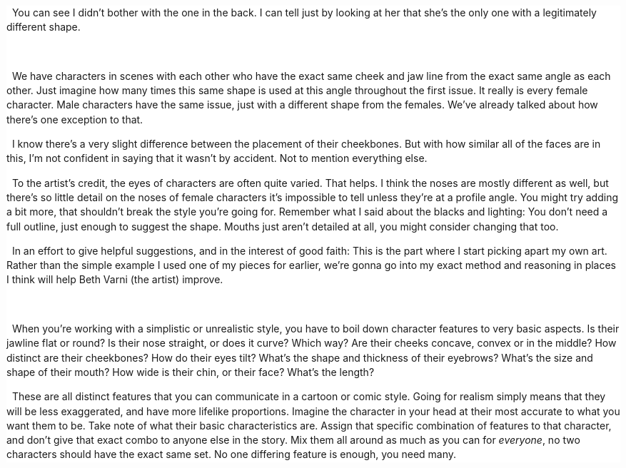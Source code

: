 

<p>  You can see I didn’t bother with the one in the back. I can tell just by looking at her that she’s the only one with a legitimately different shape.</p>



<div class="wp-block-image"><figure class="aligncenter"><img src="https://lh5.googleusercontent.com/CmlSDTU210n9Ckd-TJSwMlrZx5qfQrOU8oqEl11s3SkVCb3Z_ez7xh-MKgYDrh6sawT7EIjCIhCgUVhLvLjRw9QoRVqmVhnfB3pL7xADqETjpExsWufIkPcIrbHDadWFaAu_ji6X" alt=""/></figure></div>



<p>  We have characters in scenes with each other who have the exact same cheek and jaw line from the exact same angle as each other. Just imagine how many times this same shape is used at this angle throughout the first issue. It really is every female character. Male characters have the same issue, just with a different shape from the females. We’ve already talked about how there’s one exception to that.</p>



<p>  I know there’s a very slight difference between the placement of their cheekbones. But with how similar all of the faces are in this, I’m not confident in saying that it wasn’t by accident. Not to mention everything else.</p>



<p>  To the artist’s credit, the eyes of characters are often quite varied. That helps. I think the noses are mostly different as well, but there’s so little detail on the noses of female characters it’s impossible to tell unless they’re at a profile angle. You might try adding a bit more, that shouldn’t break the style you’re going for. Remember what I said about the blacks and lighting: You don’t need a full outline, just enough to suggest the shape. Mouths just aren’t detailed at all, you might consider changing that too.</p>



<p>  In an effort to give helpful suggestions, and in the interest of good faith: This is the part where I start picking apart my own art. Rather than the simple example I used one of my pieces for earlier, we’re gonna go into my exact method and reasoning in places I think will help Beth Varni (the artist) improve.</p>



<div class="wp-block-image"><figure class="aligncenter"><img src="https://lh5.googleusercontent.com/CHgv_7yI7RMc84QQrG1sHnsosHwFCIy5uM0WSYoSMKcH9ckyQuX57ZDsLVRu1JDQodObEexYrK0QwfMMpvJ-0dA89PAHDA6zyKUSRgi3ehgnPzvTcFU3_Ixz8RxMKbQLcFhrCc9P" alt=""/></figure></div>



<p>  When you’re working with a simplistic or unrealistic style, you have to boil down character features to very basic aspects. Is their jawline flat or round? Is their nose straight, or does it curve? Which way? Are their cheeks concave, convex or in the middle? How distinct are their cheekbones? How do their eyes tilt? What’s the shape and thickness of their eyebrows? What’s the size and shape of their mouth? How wide is their chin, or their face? What’s the length?</p>



<p>  These are all distinct features that you can communicate in a cartoon or comic style. Going for realism simply means that they will be less exaggerated, and have more lifelike proportions. Imagine the character in your head at their most accurate to what you want them to be. Take note of what their basic characteristics are. Assign that specific combination of features to that character, and don’t give that exact combo to anyone else in the story. Mix them all around as much as you can for <em>everyone</em>, no two characters should have the exact same set. No one differing feature is enough, you need many.</p>

